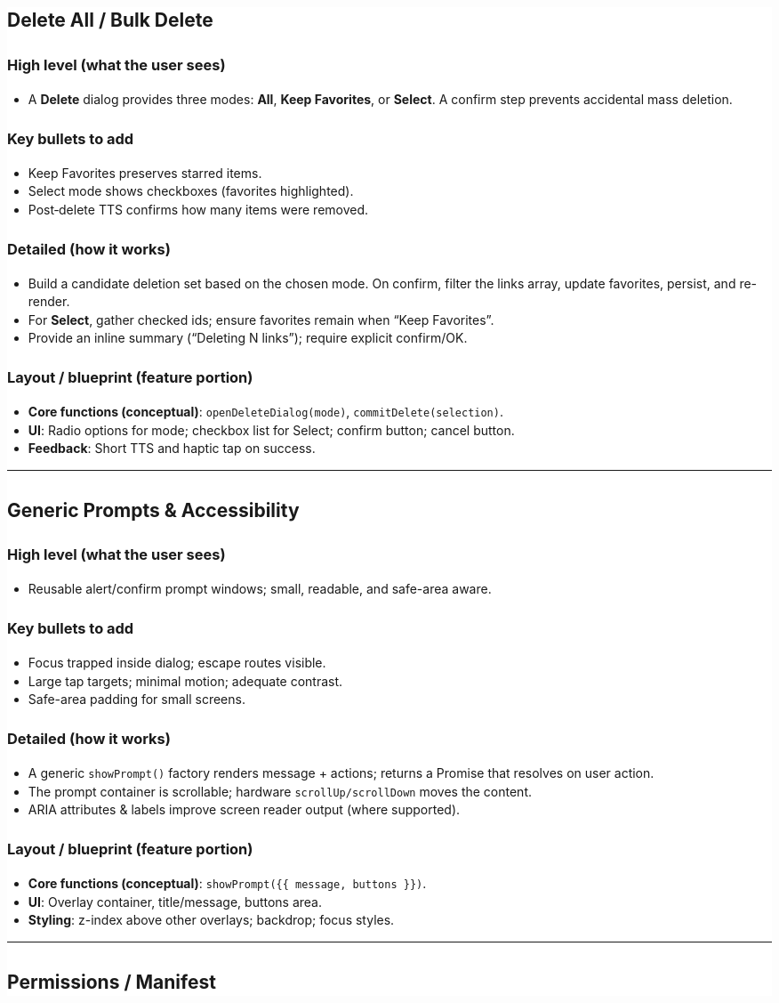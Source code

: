 ## Delete All / Bulk Delete

### High level (what the user sees)
- A **Delete** dialog provides three modes: **All**, **Keep Favorites**, or **Select**. A confirm step prevents accidental mass deletion.

### Key bullets to add
- Keep Favorites preserves starred items.  
- Select mode shows checkboxes (favorites highlighted).  
- Post‑delete TTS confirms how many items were removed.

### Detailed (how it works)
- Build a candidate deletion set based on the chosen mode. On confirm, filter the links array, update favorites, persist, and re-render.  
- For **Select**, gather checked ids; ensure favorites remain when “Keep Favorites”.  
- Provide an inline summary (“Deleting N links”); require explicit confirm/OK.

### Layout / blueprint (feature portion)
- **Core functions (conceptual)**: `openDeleteDialog(mode)`, `commitDelete(selection)`.  
- **UI**: Radio options for mode; checkbox list for Select; confirm button; cancel button.  
- **Feedback**: Short TTS and haptic tap on success.

---

## Generic Prompts & Accessibility

### High level (what the user sees)
- Reusable alert/confirm prompt windows; small, readable, and safe-area aware.

### Key bullets to add
- Focus trapped inside dialog; escape routes visible.  
- Large tap targets; minimal motion; adequate contrast.  
- Safe-area padding for small screens.

### Detailed (how it works)
- A generic `showPrompt()` factory renders message + actions; returns a Promise that resolves on user action.  
- The prompt container is scrollable; hardware `scrollUp/scrollDown` moves the content.  
- ARIA attributes & labels improve screen reader output (where supported).

### Layout / blueprint (feature portion)
- **Core functions (conceptual)**: `showPrompt({{ message, buttons }})`.  
- **UI**: Overlay container, title/message, buttons area.  
- **Styling**: z-index above other overlays; backdrop; focus styles.

---

## Permissions / Manifest
